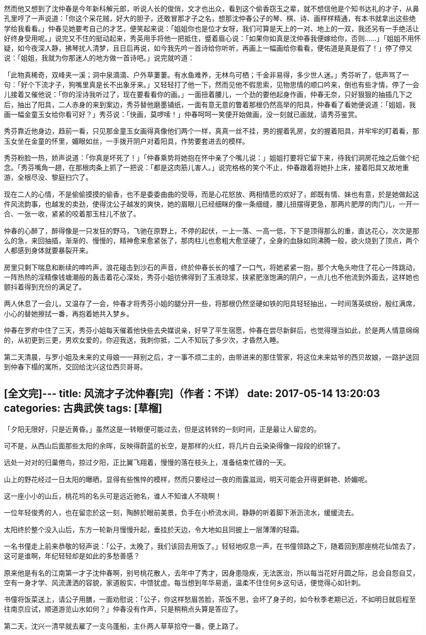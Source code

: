 然而他又想到了沈仲春是今年新科解元郎，听说人长的俊俏，文才也出众，看到这个偷香窃玉之辈，就不想信他是个知书达礼的才子，从鼻孔里哼了一声说道：「你这个采花贼，好大的胆子，还敢冒那才子之名，想那沈仲春公子的琴、棋、诗、画样样精通，有本书就拿出这些绝学给我看看。」仲春见她要考自己的才艺，便笑起来说：「姐姐你也是位才女呀，我们可算是天上的一对、地上的一双，我还另有一手绝活让好终身受用呢。」说完又不住的挺动起来，秀英用手将他一把抵住，蹙着眉心说：「如果你如真是沈仲春我便嫁给你，否则……」「姐姐不用怀疑，如今夜深人静，拂琴扰人清梦，且日后再说，如今我先吟一首诗给你听听，再画上一幅画给你看看，便佑道是真是假了！」停了停又说：「姐姐，我就为你那迷人的地方做一首诗吧。」说完就吟道：

「此物真稀奇，双峰夹一溪；洞中泉滴滴、户外草萋萋。有水鱼难养，无林鸟可栖；千金非易得，多少世人迷。」秀芬听了，低声骂了一句：「好个下流才子，狗嘴里真是长不出象牙来。」又轻轻打了他一下，然而见他不假思索，见物思情的顺口吟来，倒也有些才情，停了一会儿接着又催他说：「你的淫诗我听过了，现在要看看你的画。」一面扭着腰儿，一个劲的要他起身作画，仲春无奈，只好狠狠的抽插几下之后，抽出了阳具，二人赤身的来到案边，秀芬替他磨墨铺纸，一面有意无意的瞥着那根仍然高举的阳具，仲春看了看她便说道：「姐姐，我画一幅金童玉女给你看可好？」秀芬说：「快画，莫啰嗦！」仲春呵呵一笑便开始做画，没一刻就已画就，请秀芬鉴赏。

秀芬靠近他身边，趋前一看，只见那金童玉女画得真像他们两个一样，真真一丝不挂，男的握着乳房，女的握着阳具，并牢牢的盯着看，那玉女坐在金童的怀里，媚眼如丝，一手拨开阴户对着阳具，作势要套进去的模样。

秀芬粉脸一热，娇声说道：「你真是坏死了！」「仲春乘势将她抱在怀中亲了个嘴儿说：」姐姐打要将它留下来，待我们洞房花烛之后做个纪念。「秀芬嘴角一趐，在那根肉条上抓了一把说：「都是这肉筋儿害人。」说完格格的笑个不止，仲春跟着将她扑上床，接着阳具又故地重游，全根尽没、黎庭扫穴了。

现在二人的心情，不是偷偷摸摸的偷香，也不是委委曲曲的受辱，而是心花怒放、两相情愿的欢好了，郎既有情、妹也有意，於是她做起这件风流韵事，也越发的卖劲，使得沈公子越发的爽快，她的眉眼儿已经细眯的像一条细缝，腰儿扭摆得更急，那两片肥厚的肉门儿，一开一合、一张一收，紧紧的咬着那玉柱儿不放了。

仲春的心醉了，醉得像是一只发狂的野马，飞驰在原野上，不停的起伏，一上一落、一高一低，下下是顶得那么的重，直达花心，次次是那么的急，来回抽插，渐渐的、慢慢的，精神愈来愈紧张了，那肉柱儿也愈粗大愈坚硬了，全身的血脉如同沸腾一般，欲火烧到了顶点，两个人都感到身体就要暴裂开来。

房里只剩下喘息和断续的呻吟声，浪花碰击到沙石的声音，终於仲春长长的嚧了一口气，将她紧紧一抱，那个大龟头吻住了花心一阵跳动，一阵热热的淫精像钱塘潮般的轰击着花心深处，秀芬小姐彷佛得到了玉液琼浆，挟紧肥涨饱满的阴户，一点儿也不他流到外面去，这样她也颤抖着得到充份的满足了。

两人休息了一会儿，又温存了一会，仲春才将秀芬小姐的腿分开一些，将那根仍然坚硬如铁的阳具轻轻抽出，一时间落英缤纷，殷红满席，小心的替她擦拭一番，再抱着她共入梦乡。

仲春在罗府中住了三天，秀芬小姐每天催着他快些去央媒说亲，好早了平生宿愿，仲春在尝尽新鲜后，也觉得理当如此，於是两人情意绵绵的，从初更到三更，男欢女爱的，你迎我送，我刺你抵，二人不知玩了多少次，才昏然入睡。

第二天清晨，与罗小姐及未来的丈母娘一一拜别之后，才一事不烦二主的，由带进来的那住管家，将这位未来姑爷的西贝故娘，一路护送回到仲春下榻的寓所，交回给沈兴这位西贝哥哥。



[全文完]---
title: 风流才子沈仲春[完]（作者：不详）
date: 2017-05-14 13:20:03
categories: 古典武俠
tags: [草榴]
---
「夕阳无限好，只是近黄昏。」虽然这是一转眼便可能过去，但是这转转的一刻时间，正是最让人留恋的。

可不是，从西山后面那些太阳的余晖，反映得蔚蓝的长空，是那样的火红，将几片白云染染得像一段段的织锦了。

远处一对对的归巢倦鸟，掠过夕阳，正比翼飞翔着，慢慢的落在枝头上，准备结束忙碌的一天。

山上的野花经过一日太阳的曝晒，显得有些憔悴的模样，然而只要经过一夜的雨露滋润，明天可能会开得更鲜艳、娇媚呢。

这一座小小的山丘，桃花坞的名头可是远近驰名，谁人不知谁人不晓啊！

一位年轻俊秀的人，也在留恋於这一刻，陶醉於眼前美景，负手在小桥流水间，静静的听着脚下淅沥流水，缓缓流去。

太阳终於整个没入山后，东方一轮新月慢慢升起，垂挂於天边，令大地如且同披上一层薄薄的轻霜。

一名书僮走上前来恭敬的轻声说：「公子，太晚了，我们该回去用饭了。」轻轻地叹息一声，在书僮领路之下，随着回到那座桃花仙馆去了，这可是谁啊，年纪轻轻却是如此的多愁善感？

原来他是有名的江南第一才子沈仲春啊，别号桃花散人，去年中了秀才，因身患隐疾，无法医治，所以每当花好月圆之际，总会自怨自艾，空有一身才学、风流潇洒的容貌，家道殷实，中馈犹虚。每当想到年华易逝，温柔不住住何乡这句话，便觉得心如针刺。

书僮将饭菜送上，请公子用膳，一面劝慰说：「公子，你这样愁眉苦脸，茶饭不思，会坏了身子的，如今秋季老期已近，不如明日就启程至往南京应试，顺道游览山水如何？」仲春没有作声，只是稍稍点头算是答应了。

第二天，沈兴一清早就去雇了一支乌蓬船，主仆两人草草拾夺一番，便上路了。
